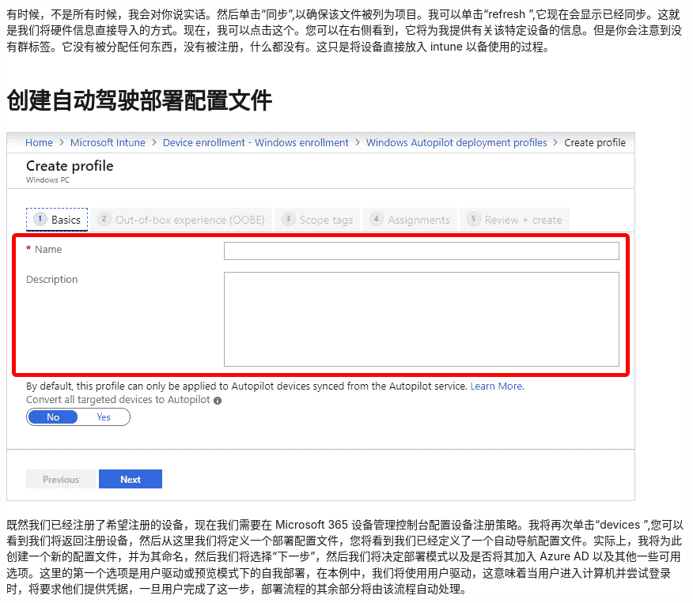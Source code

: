 有时候，不是所有时候，我会对你说实话。然后单击“同步”,以确保该文件被列为项目。我可以单击“refresh ”,它现在会显示已经同步。这就是我们将硬件信息直接导入的方式。现在，我可以点击这个。您可以在右侧看到，它将为我提供有关该特定设备的信息。但是你会注意到没有群标签。它没有被分配任何东西，没有被注册，什么都没有。这只是将设备直接放入 intune 以备使用的过程。

# 创建自动驾驶部署配置文件

![](img/2d53813d22b6b2879c71735fdb5a4c8a.png)

既然我们已经注册了希望注册的设备，现在我们需要在 Microsoft 365 设备管理控制台配置设备注册策略。我将再次单击“devices ”,您可以看到我们将返回注册设备，然后从这里我们将定义一个部署配置文件，您将看到我们已经定义了一个自动导航配置文件。实际上，我将为此创建一个新的配置文件，并为其命名，然后我们将选择“下一步”，然后我们将决定部署模式以及是否将其加入 Azure AD 以及其他一些可用选项。这里的第一个选项是用户驱动或预览模式下的自我部署，在本例中，我们将使用用户驱动，这意味着当用户进入计算机并尝试登录时，将要求他们提供凭据，一旦用户完成了这一步，部署流程的其余部分将由该流程自动处理。
